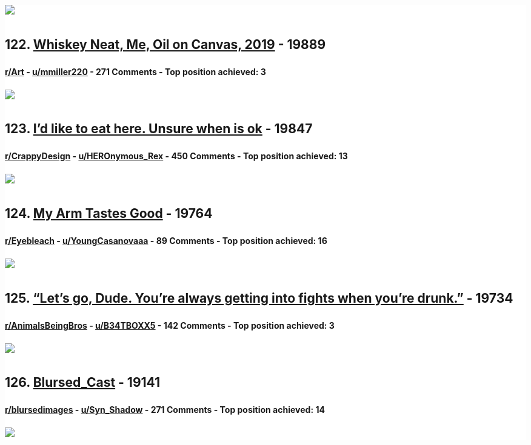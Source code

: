 <a href="https://i.redd.it/oisdqxn6hs741.jpg"><img src="https://b.thumbs.redditmedia.com/Nz9PNhj-HpJgJ5jw0wJptgzgdxR_m0AuYHlvTt1GAkY.jpg"></img></a>

## 122. [Whiskey Neat, Me, Oil on Canvas, 2019](http://reddit.com/r/Art/comments/ehvhdn/whiskey_neat_me_oil_on_canvas_2019/) - 19889
#### [r/Art](http://reddit.com/r/Art) - [u/mmiller220](http://reddit.com/u/mmiller220) - 271 Comments - Top position achieved: 3

<a href="https://i.redd.it/6e7o310xdv741.jpg"><img src="https://b.thumbs.redditmedia.com/U6KPLPxrRMtjCMzuYLgJuLhWu72tfLHQIvRO5gvNY5s.jpg"></img></a>

## 123. [I’d like to eat here. Unsure when is ok](http://reddit.com/r/CrappyDesign/comments/ehmp52/id_like_to_eat_here_unsure_when_is_ok/) - 19847
#### [r/CrappyDesign](http://reddit.com/r/CrappyDesign) - [u/HEROnymous_Rex](http://reddit.com/u/HEROnymous_Rex) - 450 Comments - Top position achieved: 13

<a href="https://i.redd.it/925sw6fw6s741.jpg"><img src="https://b.thumbs.redditmedia.com/-_z-m-dBPt4fr0DCTqabxJpF91L-KeaRjfPUYeWHToI.jpg"></img></a>

## 124. [My Arm Tastes Good](http://reddit.com/r/Eyebleach/comments/ehu4fa/my_arm_tastes_good/) - 19764
#### [r/Eyebleach](http://reddit.com/r/Eyebleach) - [u/YoungCasanovaaa](http://reddit.com/u/YoungCasanovaaa) - 89 Comments - Top position achieved: 16

<a href="https://gfycat.com/sinfularidfluke"><img src="https://b.thumbs.redditmedia.com/lE6baxzNn9aTF1-2o-K3VSw8K6KY3GT7EPZ0pJC5TKk.jpg"></img></a>

## 125. [“Let’s go, Dude. You’re always getting into fights when you’re drunk.”](http://reddit.com/r/AnimalsBeingBros/comments/ehmz6h/lets_go_dude_youre_always_getting_into_fights/) - 19734
#### [r/AnimalsBeingBros](http://reddit.com/r/AnimalsBeingBros) - [u/B34TBOXX5](http://reddit.com/u/B34TBOXX5) - 142 Comments - Top position achieved: 3

<a href="https://v.redd.it/3nh23gl6bs741"><img src="https://b.thumbs.redditmedia.com/WS8XIe0FP6Ukbw9yRfdxF8G_usTG2yVNSsuSySUqWTg.jpg"></img></a>

## 126. [Blursed_Cast](http://reddit.com/r/blursedimages/comments/ehs3t7/blursed_cast/) - 19141
#### [r/blursedimages](http://reddit.com/r/blursedimages) - [u/Syn_Shadow](http://reddit.com/u/Syn_Shadow) - 271 Comments - Top position achieved: 14

<a href="https://i.redd.it/wuqnq4a15u741.jpg"><img src="https://b.thumbs.redditmedia.com/L_E5GektqAFg5QA5t7KZWGsMUnh3n_ZiAPD8Zl1AXdI.jpg"></img></a>
